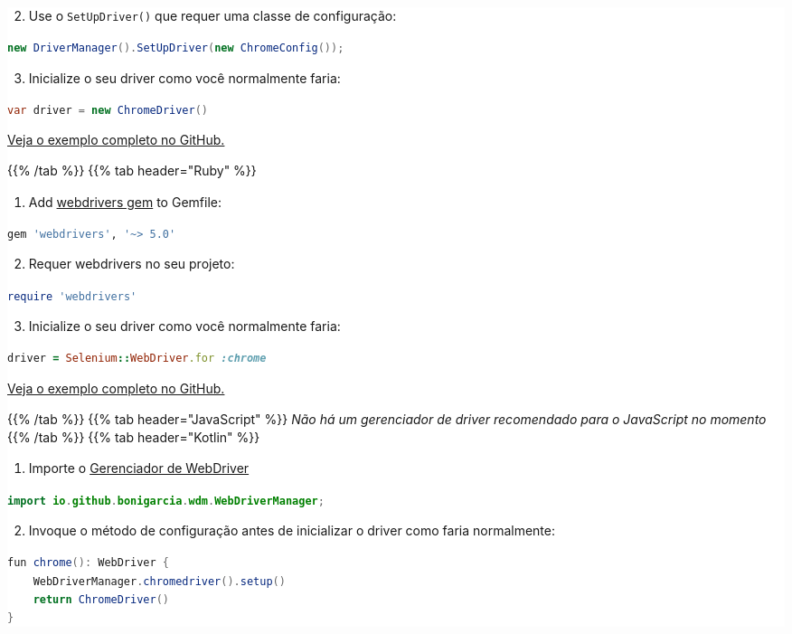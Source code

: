 2. Use o `SetUpDriver()` que requer uma classe de configuração:

```csharp
new DriverManager().SetUpDriver(new ChromeConfig());
```

3. Inicialize o seu driver como você normalmente faria:

```csharp
var driver = new ChromeDriver()
```

<div class="github">
    <a href ="https://github.com/SeleniumHQ/seleniumhq.github.io/blob/dev/examples/dotnet/SeleniumDocs/GettingStarted/InstallDriversTest.cs">
Veja o exemplo completo no GitHub.</a>
</div>

{{% /tab %}}
{{% tab header="Ruby" %}}
1. Add [webdrivers gem](https://github.com/titusfortner/webdrivers) to Gemfile:

```rb
gem 'webdrivers', '~> 5.0'
```

2. Requer webdrivers no seu projeto:
```rb
require 'webdrivers'
```

3. Inicialize o seu driver como você normalmente faria:
```rb
driver = Selenium::WebDriver.for :chrome
```

<div class="github">
    <a href ="https://github.com/SeleniumHQ/seleniumhq.github.io/blob/dev/examples/ruby/spec/getting_started/install_drivers_spec.rb">
Veja o exemplo completo no GitHub.</a>
</div>

{{% /tab %}}
{{% tab header="JavaScript" %}}
*Não há um gerenciador de driver recomendado para o JavaScript no momento*
{{% /tab %}}
{{% tab header="Kotlin" %}}

1. Importe o [Gerenciador de WebDriver](https://github.com/bonigarcia/webdrivermanager)
```java
import io.github.bonigarcia.wdm.WebDriverManager;
```
2. Invoque o método de configuração antes de inicializar o driver como faria normalmente:
```java
fun chrome(): WebDriver {
    WebDriverManager.chromedriver().setup()
    return ChromeDriver()
}
```
